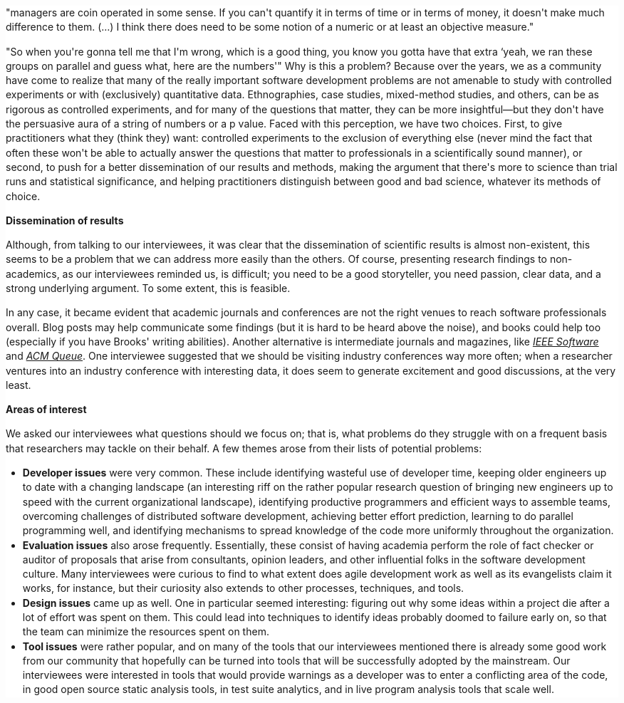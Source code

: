 "managers are coin operated in some sense. If you can't quantify it in terms of time or in terms of money, it doesn't make much difference to them. (…) I think there does need to be some notion of a numeric or at least an objective measure."

"So when you're gonna tell me that I'm wrong, which is a good thing, you know you gotta have that extra ‘yeah, we ran these groups on parallel and guess what, here are the numbers'"</blockquote>
Why is this a problem? Because over the years, we as a community have come to realize that many of the really important software development problems are not amenable to study with controlled experiments or with (exclusively) quantitative data. Ethnographies, case studies, mixed-method studies, and others, can be as rigorous as controlled experiments, and for many of the questions that matter, they can be more insightful&mdash;but they don't have the persuasive aura of a string of numbers or a p value. Faced with this perception, we have two choices. First, to give practitioners what they (think they) want: controlled experiments to the exclusion of everything else (never mind the fact that often these won't be able to actually answer the questions that matter to professionals in a scientifically sound manner), or second, to push for a better dissemination of our results and methods, making the argument that there's more to science than trial runs and statistical significance, and helping practitioners distinguish between good and bad science, whatever its methods of choice.

<strong>Dissemination of results</strong>

Although, from talking to our interviewees, it was clear that the dissemination of scientific results is almost non-existent, this seems to be a problem that we can address more easily than the others. Of course, presenting research findings to non-academics, as our interviewees reminded us, is difficult; you need to be a good storyteller, you need passion, clear data, and a strong underlying argument. To some extent, this is feasible.

In any case, it became evident that academic journals and conferences are not the right venues to reach software professionals overall. Blog posts may help communicate some findings (but it is hard to be heard above the noise), and books could help too (especially if you have Brooks' writing abilities). Another alternative is intermediate journals and magazines, like <em><a href="http://www.computer.org/portal/web/software/home">IEEE Software</a></em> and <em><a href="http://queue.acm.org/">ACM Queue</a></em>. One interviewee suggested that we should be visiting industry conferences way more often; when a researcher ventures into an industry conference with interesting data, it does seem to generate excitement and good discussions, at the very least.

<strong>Areas of interest</strong>

We asked our interviewees what questions should we focus on; that is, what problems do they struggle with on a frequent basis that researchers may tackle on their behalf. A few themes arose from their lists of potential problems:
<ul>
	<li><strong>Developer issues</strong> were very common. These include identifying wasteful use of developer time, keeping older engineers up to date with a changing landscape (an interesting riff on the rather popular research question of bringing new engineers up to speed with the current organizational landscape), identifying productive programmers and efficient ways to assemble teams, overcoming challenges of distributed software development, achieving better effort prediction, learning to do parallel programming well, and identifying mechanisms to spread knowledge of the code more uniformly throughout the organization.</li>
	<li><strong>Evaluation issues</strong> also arose frequently. Essentially, these consist of having academia perform the role of fact checker or auditor of proposals that arise from consultants, opinion leaders, and other influential folks in the software development culture. Many interviewees were curious to find to what extent does agile development work as well as its evangelists claim it works, for instance, but their curiosity also extends to other processes, techniques, and tools.</li>
	<li><strong>Design issues</strong> came up as well. One in particular seemed interesting: figuring out why some ideas within a project die after a lot of effort was spent on them. This could lead into techniques to identify ideas probably doomed to failure early on, so that the team can minimize the resources spent on them.</li>
	<li><strong>Tool issues</strong> were rather popular, and on many of the tools that our interviewees mentioned there is already some good work from our community that hopefully can be turned into tools that will be successfully adopted by the mainstream. Our interviewees were interested in tools that would provide warnings as a developer was to enter a conflicting area of the code, in good open source static analysis tools, in test suite analytics, and in live program analysis tools that scale well.</li>